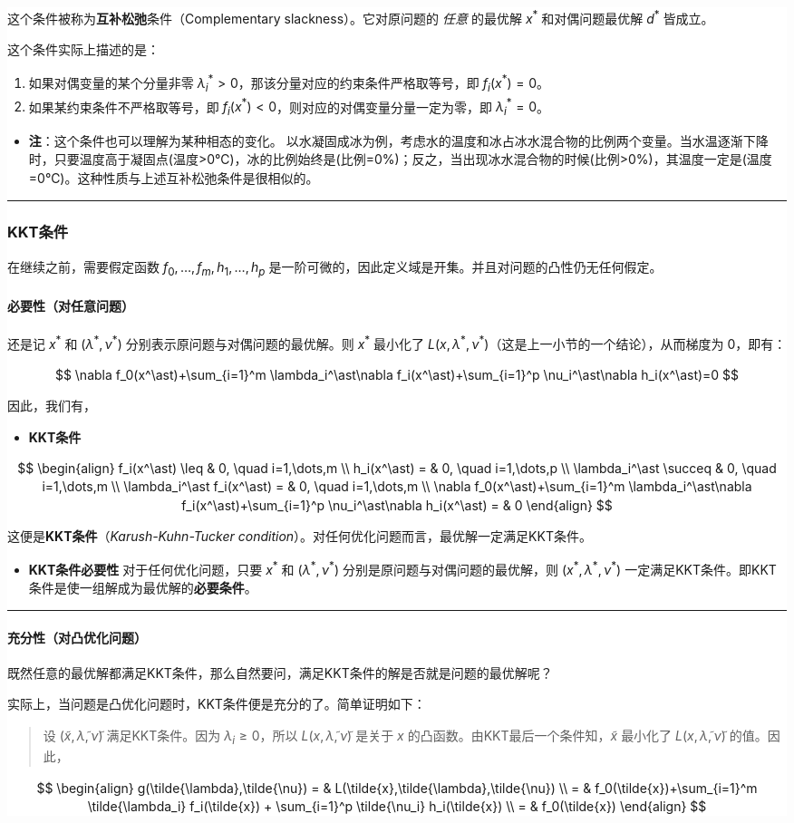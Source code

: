 
这个条件被称为**互补松弛**条件（Complementary slackness）。它对原问题的 *任意* 的最优解 $x^\ast$ 和对偶问题最优解 $d^\ast$ 皆成立。

这个条件实际上描述的是：

1. 如果对偶变量的某个分量非零 $\lambda_i^\ast \gt 0$，那该分量对应的约束条件严格取等号，即 $f_i(x^\ast) = 0$。
2. 如果某约束条件不严格取等号，即 $f_i(x^\ast) \lt 0$，则对应的对偶变量分量一定为零，即 $\lambda_i^\ast = 0$。

* **注**：这个条件也可以理解为某种相态的变化。 
  以水凝固成冰为例，考虑水的温度和冰占冰水混合物的比例两个变量。当水温逐渐下降时，只要温度高于凝固点(温度>0℃)，冰的比例始终是(比例=0%)；反之，当出现冰水混合物的时候(比例>0%)，其温度一定是(温度=0℃)。这种性质与上述互补松弛条件是很相似的。

------

### KKT条件

在继续之前，需要假定函数 $f_0,\dots,f_m,h_1,\dots,h_p$ 是一阶可微的，因此定义域是开集。并且对问题的凸性仍无任何假定。

#### 必要性（对任意问题）

还是记 $x^\ast$ 和 $(\lambda^\ast,\nu^\ast)$ 分别表示原问题与对偶问题的最优解。则 $x^\ast$ 最小化了 $L(x,\lambda^\ast,\nu^\ast)$（这是上一小节的一个结论），从而梯度为 $0$，即有：


$$
 \nabla f_0(x^\ast)+\sum_{i=1}^m \lambda_i^\ast\nabla f_i(x^\ast)+\sum_{i=1}^p \nu_i^\ast\nabla h_i(x^\ast)=0 
$$


因此，我们有，

* **KKT条件** 

$$
 \begin{align}
 f_i(x^\ast) \leq & 0, \quad i=1,\dots,m \\ h_i(x^\ast) = & 0, \quad i=1,\dots,p \\ \lambda_i^\ast \succeq & 0, \quad i=1,\dots,m \\ \lambda_i^\ast f_i(x^\ast) = & 0, \quad i=1,\dots,m \\ \nabla f_0(x^\ast)+\sum_{i=1}^m \lambda_i^\ast\nabla f_i(x^\ast)+\sum_{i=1}^p \nu_i^\ast\nabla h_i(x^\ast) = & 0 
\end{align} 
$$


这便是**KKT条件**（*Karush-Kuhn-Tucker condition*）。对任何优化问题而言，最优解一定满足KKT条件。

* **KKT条件必要性** 对于任何优化问题，只要 $x^\ast$ 和 $(\lambda^\ast,\nu^\ast)$ 分别是原问题与对偶问题的最优解，则 $(x^\ast,\lambda^\ast,\nu^\ast)$ 一定满足KKT条件。即KKT条件是使一组解成为最优解的**必要条件**。

------

#### 充分性（对凸优化问题）

既然任意的最优解都满足KKT条件，那么自然要问，满足KKT条件的解是否就是问题的最优解呢？

实际上，当问题是凸优化问题时，KKT条件便是充分的了。简单证明如下：

> 设 $(\tilde{x},\tilde{\lambda},\tilde{\nu})$ 满足KKT条件。因为 $\lambda_i \geq 0$，所以 $L(x,\tilde{\lambda},\tilde{\nu})$ 是关于 $x$ 的凸函数。由KKT最后一个条件知，$\tilde{x}$ 最小化了 $L(x,\tilde{\lambda},\tilde{\nu})$ 的值。因此，
>
> 
$$
 \begin{align}
 g(\tilde{\lambda},\tilde{\nu}) = & L(\tilde{x},\tilde{\lambda},\tilde{\nu}) \\ = & f_0(\tilde{x})+\sum_{i=1}^m \tilde{\lambda_i} f_i(\tilde{x}) + \sum_{i=1}^p \tilde{\nu_i} h_i(\tilde{x}) \\ = & f_0(\tilde{x}) 
\end{align} 
$$
